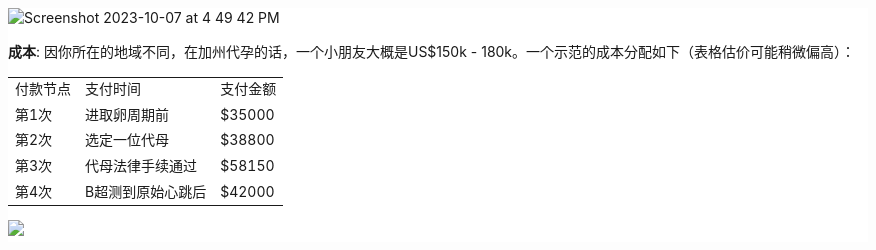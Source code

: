 ![Screenshot 2023-10-07 at 4 49 42 PM](https://github.com/6m1w/Project-BabyX-Surrogacy/assets/117615110/fa4d0cdf-fc29-4ed2-930a-db48f0fcd351)


**成本**: 因你所在的地域不同，在加州代孕的话，一个小朋友大概是US$150k - 180k。一个示范的成本分配如下（表格估价可能稍微偏高）：


<table>
  <tr>
   <td>付款节点
   </td>
   <td>支付时间 
   </td>
   <td>支付金额 
   </td>
  </tr>
  <tr>
   <td>第1次
   </td>
   <td>进取卵周期前
   </td>
   <td>$35000
   </td>
  </tr>
  <tr>
   <td>第2次
   </td>
   <td>​​选定一位代母
   </td>
   <td>$38800
   </td>
  </tr>
  <tr>
   <td>第3次
   </td>
   <td>代母法律手续通过
   </td>
   <td>$58150
   </td>
  </tr>
  <tr>
   <td>第4次
   </td>
   <td>B超测到原始心跳后
   </td>
   <td>$42000
   </td>
  </tr>
</table>



<img src=https://github.com/6m1w/Project-BabyX-Surrogacy/assets/117615110/874feb1c-b33f-4ee6-a7b3-a77beb606bcd width="300">
